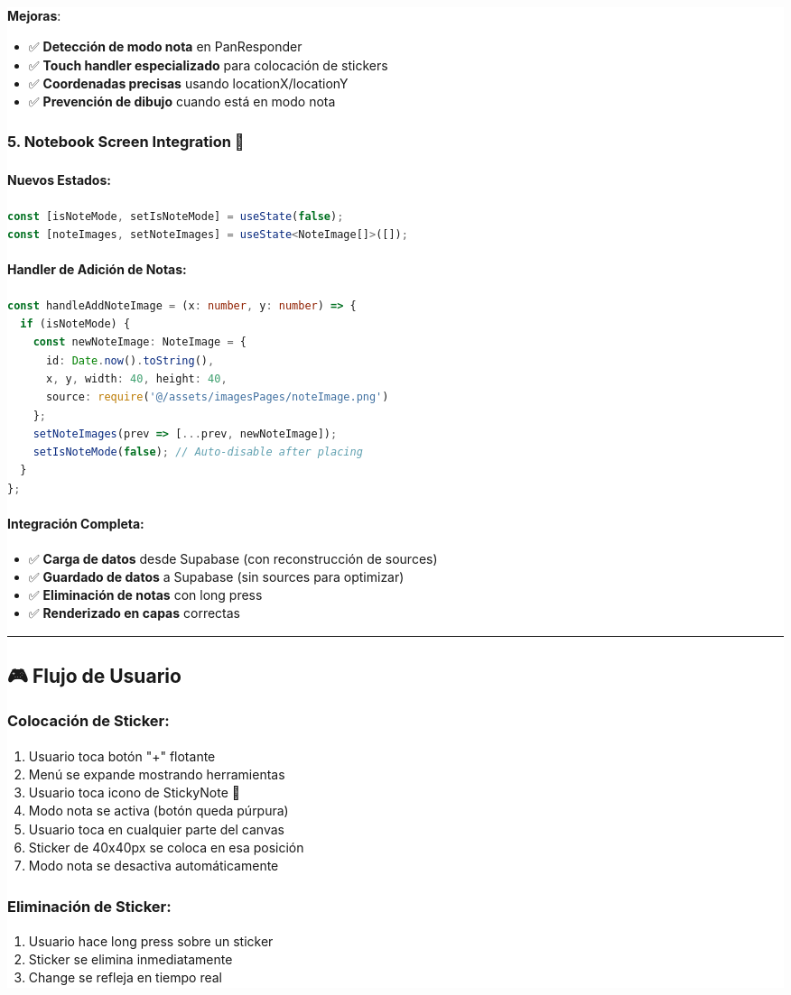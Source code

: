 **Mejoras**:
- ✅ **Detección de modo nota** en PanResponder
- ✅ **Touch handler especializado** para colocación de stickers
- ✅ **Coordenadas precisas** usando locationX/locationY
- ✅ **Prevención de dibujo** cuando está en modo nota

### 5. **Notebook Screen Integration** 📱

#### Nuevos Estados:
```typescript
const [isNoteMode, setIsNoteMode] = useState(false);
const [noteImages, setNoteImages] = useState<NoteImage[]>([]);
```

#### Handler de Adición de Notas:
```typescript
const handleAddNoteImage = (x: number, y: number) => {
  if (isNoteMode) {
    const newNoteImage: NoteImage = {
      id: Date.now().toString(),
      x, y, width: 40, height: 40,
      source: require('@/assets/imagesPages/noteImage.png')
    };
    setNoteImages(prev => [...prev, newNoteImage]);
    setIsNoteMode(false); // Auto-disable after placing
  }
};
```

#### Integración Completa:
- ✅ **Carga de datos** desde Supabase (con reconstrucción de sources)
- ✅ **Guardado de datos** a Supabase (sin sources para optimizar)
- ✅ **Eliminación de notas** con long press
- ✅ **Renderizado en capas** correctas

---

## 🎮 Flujo de Usuario

### Colocación de Sticker:
1. Usuario toca botón "+" flotante
2. Menú se expande mostrando herramientas
3. Usuario toca icono de StickyNote 📝
4. Modo nota se activa (botón queda púrpura)
5. Usuario toca en cualquier parte del canvas
6. Sticker de 40x40px se coloca en esa posición
7. Modo nota se desactiva automáticamente

### Eliminación de Sticker:
1. Usuario hace long press sobre un sticker
2. Sticker se elimina inmediatamente
3. Change se refleja en tiempo real

